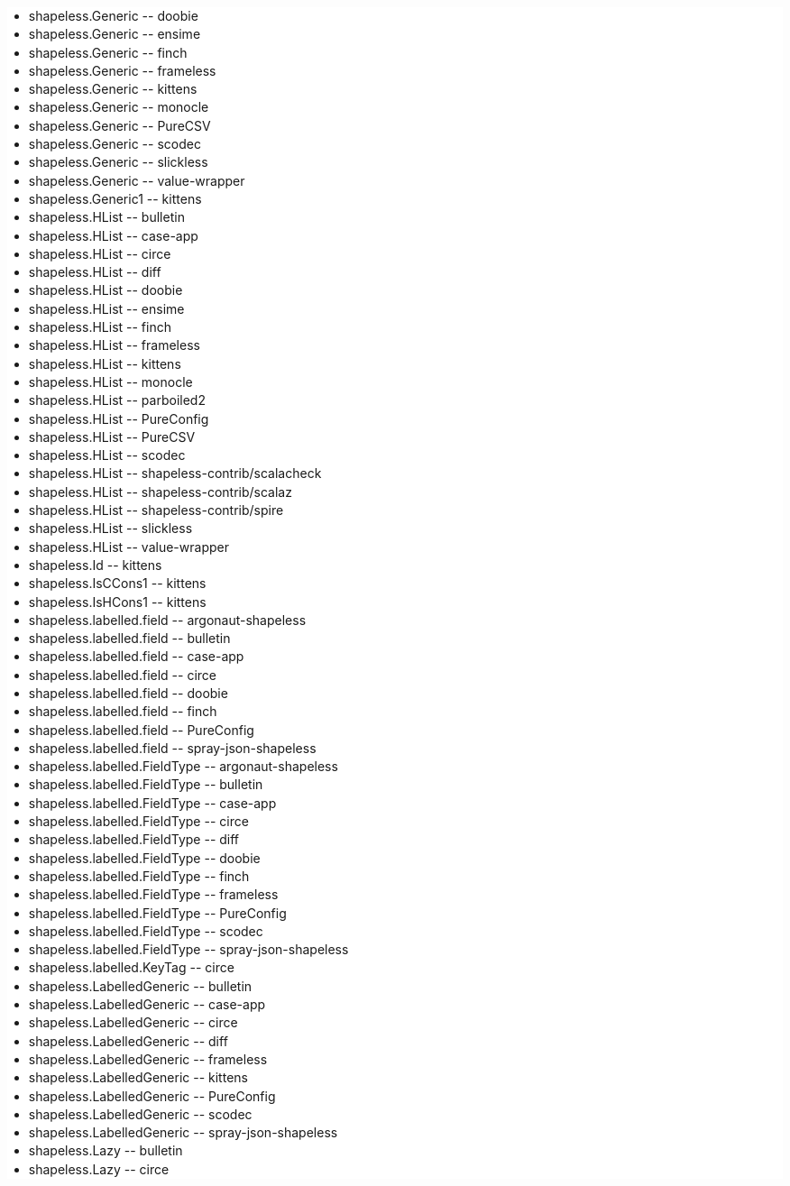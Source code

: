  - shapeless.Generic                         -- doobie
 - shapeless.Generic                         -- ensime
 - shapeless.Generic                         -- finch
 - shapeless.Generic                         -- frameless
 - shapeless.Generic                         -- kittens
 - shapeless.Generic                         -- monocle
 - shapeless.Generic                         -- PureCSV
 - shapeless.Generic                         -- scodec
 - shapeless.Generic                         -- slickless
 - shapeless.Generic                         -- value-wrapper
 - shapeless.Generic1                        -- kittens
 - shapeless.HList                           -- bulletin
 - shapeless.HList                           -- case-app
 - shapeless.HList                           -- circe
 - shapeless.HList                           -- diff
 - shapeless.HList                           -- doobie
 - shapeless.HList                           -- ensime
 - shapeless.HList                           -- finch
 - shapeless.HList                           -- frameless
 - shapeless.HList                           -- kittens
 - shapeless.HList                           -- monocle
 - shapeless.HList                           -- parboiled2
 - shapeless.HList                           -- PureConfig
 - shapeless.HList                           -- PureCSV
 - shapeless.HList                           -- scodec
 - shapeless.HList                           -- shapeless-contrib/scalacheck
 - shapeless.HList                           -- shapeless-contrib/scalaz
 - shapeless.HList                           -- shapeless-contrib/spire
 - shapeless.HList                           -- slickless
 - shapeless.HList                           -- value-wrapper
 - shapeless.Id                              -- kittens
 - shapeless.IsCCons1                        -- kittens
 - shapeless.IsHCons1                        -- kittens
 - shapeless.labelled.field                  -- argonaut-shapeless
 - shapeless.labelled.field                  -- bulletin
 - shapeless.labelled.field                  -- case-app
 - shapeless.labelled.field                  -- circe
 - shapeless.labelled.field                  -- doobie
 - shapeless.labelled.field                  -- finch
 - shapeless.labelled.field                  -- PureConfig
 - shapeless.labelled.field                  -- spray-json-shapeless
 - shapeless.labelled.FieldType              -- argonaut-shapeless
 - shapeless.labelled.FieldType              -- bulletin
 - shapeless.labelled.FieldType              -- case-app
 - shapeless.labelled.FieldType              -- circe
 - shapeless.labelled.FieldType              -- diff
 - shapeless.labelled.FieldType              -- doobie
 - shapeless.labelled.FieldType              -- finch
 - shapeless.labelled.FieldType              -- frameless
 - shapeless.labelled.FieldType              -- PureConfig
 - shapeless.labelled.FieldType              -- scodec
 - shapeless.labelled.FieldType              -- spray-json-shapeless
 - shapeless.labelled.KeyTag                 -- circe
 - shapeless.LabelledGeneric                 -- bulletin
 - shapeless.LabelledGeneric                 -- case-app
 - shapeless.LabelledGeneric                 -- circe
 - shapeless.LabelledGeneric                 -- diff
 - shapeless.LabelledGeneric                 -- frameless
 - shapeless.LabelledGeneric                 -- kittens
 - shapeless.LabelledGeneric                 -- PureConfig
 - shapeless.LabelledGeneric                 -- scodec
 - shapeless.LabelledGeneric                 -- spray-json-shapeless
 - shapeless.Lazy                            -- bulletin
 - shapeless.Lazy                            -- circe